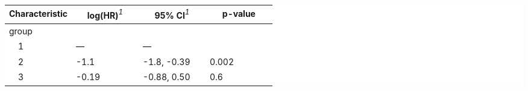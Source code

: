 <table class="gt_table" data-quarto-postprocess="true"
data-quarto-disable-processing="false" data-quarto-bootstrap="false">
<colgroup>
<col style="width: 25%" />
<col style="width: 25%" />
<col style="width: 25%" />
<col style="width: 25%" />
</colgroup>
<thead>
<tr class="header gt_col_headings">
<th id="&lt;strong&gt;Characteristic&lt;/strong&gt;"
class="gt_col_heading gt_columns_bottom_border gt_left"
data-quarto-table-cell-role="th"
scope="col"><strong>Characteristic</strong></th>
<th
id="&lt;strong&gt;log(HR)&lt;/strong&gt;&lt;span class=&quot;gt_footnote_marks&quot; style=&quot;white-space:nowrap;font-style:italic;font-weight:normal;&quot;&gt;&lt;sup&gt;1&lt;/sup&gt;&lt;/span&gt;"
class="gt_col_heading gt_columns_bottom_border gt_center"
data-quarto-table-cell-role="th"
scope="col"><strong>log(HR)</strong><span class="gt_footnote_marks"
style="white-space:nowrap;font-style:italic;font-weight:normal;"><sup>1</sup></span></th>
<th
id="&lt;strong&gt;95% CI&lt;/strong&gt;&lt;span class=&quot;gt_footnote_marks&quot; style=&quot;white-space:nowrap;font-style:italic;font-weight:normal;&quot;&gt;&lt;sup&gt;1&lt;/sup&gt;&lt;/span&gt;"
class="gt_col_heading gt_columns_bottom_border gt_center"
data-quarto-table-cell-role="th" scope="col"><strong>95%
CI</strong><span class="gt_footnote_marks"
style="white-space:nowrap;font-style:italic;font-weight:normal;"><sup>1</sup></span></th>
<th id="&lt;strong&gt;p-value&lt;/strong&gt;"
class="gt_col_heading gt_columns_bottom_border gt_center"
data-quarto-table-cell-role="th"
scope="col"><strong>p-value</strong></th>
</tr>
</thead>
<tbody class="gt_table_body">
<tr class="odd">
<td class="gt_row gt_left" headers="label">group</td>
<td class="gt_row gt_center" headers="estimate"><br />
</td>
<td class="gt_row gt_center" headers="ci"><br />
</td>
<td class="gt_row gt_center" headers="p.value"><br />
</td>
</tr>
<tr class="even">
<td class="gt_row gt_left" headers="label">    1</td>
<td class="gt_row gt_center" headers="estimate">—</td>
<td class="gt_row gt_center" headers="ci">—</td>
<td class="gt_row gt_center" headers="p.value"><br />
</td>
</tr>
<tr class="odd">
<td class="gt_row gt_left" headers="label">    2</td>
<td class="gt_row gt_center" headers="estimate">-1.1</td>
<td class="gt_row gt_center" headers="ci">-1.8, -0.39</td>
<td class="gt_row gt_center" headers="p.value">0.002</td>
</tr>
<tr class="even">
<td class="gt_row gt_left" headers="label">    3</td>
<td class="gt_row gt_center" headers="estimate">-0.19</td>
<td class="gt_row gt_center" headers="ci">-0.88, 0.50</td>
<td class="gt_row gt_center" headers="p.value">0.6</td>